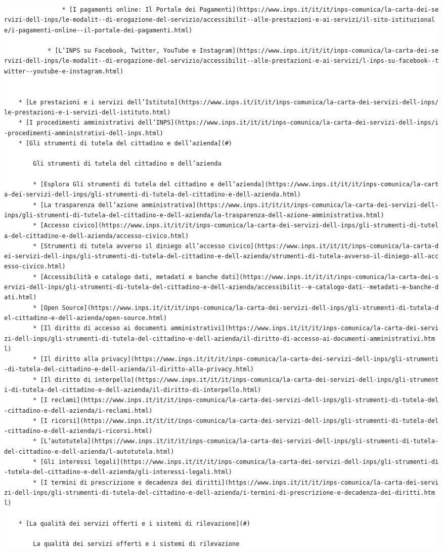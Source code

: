                     * [I pagamenti online: Il Portale dei Pagamenti](https://www.inps.it/it/it/inps-comunica/la-carta-dei-servizi-dell-inps/le-modalit--di-erogazione-del-servizio/accessibilit--alle-prestazioni-e-ai-servizi/il-sito-istituzionale/i-pagamenti-online--il-portale-dei-pagamenti.html)
                    
                * [L’INPS su Facebook, Twitter, YouTube e Instagram](https://www.inps.it/it/it/inps-comunica/la-carta-dei-servizi-dell-inps/le-modalit--di-erogazione-del-servizio/accessibilit--alle-prestazioni-e-ai-servizi/l-inps-su-facebook--twitter--youtube-e-instagram.html)
                
            
        * [Le prestazioni e i servizi dell’Istituto](https://www.inps.it/it/it/inps-comunica/la-carta-dei-servizi-dell-inps/le-prestazioni-e-i-servizi-dell-istituto.html)
        * [I procedimenti amministrativi dell’INPS](https://www.inps.it/it/it/inps-comunica/la-carta-dei-servizi-dell-inps/i-procedimenti-amministrativi-dell-inps.html)
        * [Gli strumenti di tutela del cittadino e dell’azienda](#)
            
            Gli strumenti di tutela del cittadino e dell’azienda
            
            * [Esplora Gli strumenti di tutela del cittadino e dell’azienda](https://www.inps.it/it/it/inps-comunica/la-carta-dei-servizi-dell-inps/gli-strumenti-di-tutela-del-cittadino-e-dell-azienda.html)
            * [La trasparenza dell’azione amministrativa](https://www.inps.it/it/it/inps-comunica/la-carta-dei-servizi-dell-inps/gli-strumenti-di-tutela-del-cittadino-e-dell-azienda/la-trasparenza-dell-azione-amministrativa.html)
            * [Accesso civico](https://www.inps.it/it/it/inps-comunica/la-carta-dei-servizi-dell-inps/gli-strumenti-di-tutela-del-cittadino-e-dell-azienda/accesso-civico.html)
            * [Strumenti di tutela avverso il diniego all’accesso civico](https://www.inps.it/it/it/inps-comunica/la-carta-dei-servizi-dell-inps/gli-strumenti-di-tutela-del-cittadino-e-dell-azienda/strumenti-di-tutela-avverso-il-diniego-all-accesso-civico.html)
            * [Accessibilità e catalogo dati, metadati e banche dati](https://www.inps.it/it/it/inps-comunica/la-carta-dei-servizi-dell-inps/gli-strumenti-di-tutela-del-cittadino-e-dell-azienda/accessibilit--e-catalogo-dati--metadati-e-banche-dati.html)
            * [Open Source](https://www.inps.it/it/it/inps-comunica/la-carta-dei-servizi-dell-inps/gli-strumenti-di-tutela-del-cittadino-e-dell-azienda/open-source.html)
            * [Il diritto di accesso ai documenti amministrativi](https://www.inps.it/it/it/inps-comunica/la-carta-dei-servizi-dell-inps/gli-strumenti-di-tutela-del-cittadino-e-dell-azienda/il-diritto-di-accesso-ai-documenti-amministrativi.html)
            * [Il diritto alla privacy](https://www.inps.it/it/it/inps-comunica/la-carta-dei-servizi-dell-inps/gli-strumenti-di-tutela-del-cittadino-e-dell-azienda/il-diritto-alla-privacy.html)
            * [Il diritto di interpello](https://www.inps.it/it/it/inps-comunica/la-carta-dei-servizi-dell-inps/gli-strumenti-di-tutela-del-cittadino-e-dell-azienda/il-diritto-di-interpello.html)
            * [I reclami](https://www.inps.it/it/it/inps-comunica/la-carta-dei-servizi-dell-inps/gli-strumenti-di-tutela-del-cittadino-e-dell-azienda/i-reclami.html)
            * [I ricorsi](https://www.inps.it/it/it/inps-comunica/la-carta-dei-servizi-dell-inps/gli-strumenti-di-tutela-del-cittadino-e-dell-azienda/i-ricorsi.html)
            * [L’autotutela](https://www.inps.it/it/it/inps-comunica/la-carta-dei-servizi-dell-inps/gli-strumenti-di-tutela-del-cittadino-e-dell-azienda/l-autotutela.html)
            * [Gli interessi legali](https://www.inps.it/it/it/inps-comunica/la-carta-dei-servizi-dell-inps/gli-strumenti-di-tutela-del-cittadino-e-dell-azienda/gli-interessi-legali.html)
            * [I termini di prescrizione e decadenza dei diritti](https://www.inps.it/it/it/inps-comunica/la-carta-dei-servizi-dell-inps/gli-strumenti-di-tutela-del-cittadino-e-dell-azienda/i-termini-di-prescrizione-e-decadenza-dei-diritti.html)
            
        * [La qualità dei servizi offerti e i sistemi di rilevazione](#)
            
            La qualità dei servizi offerti e i sistemi di rilevazione
            